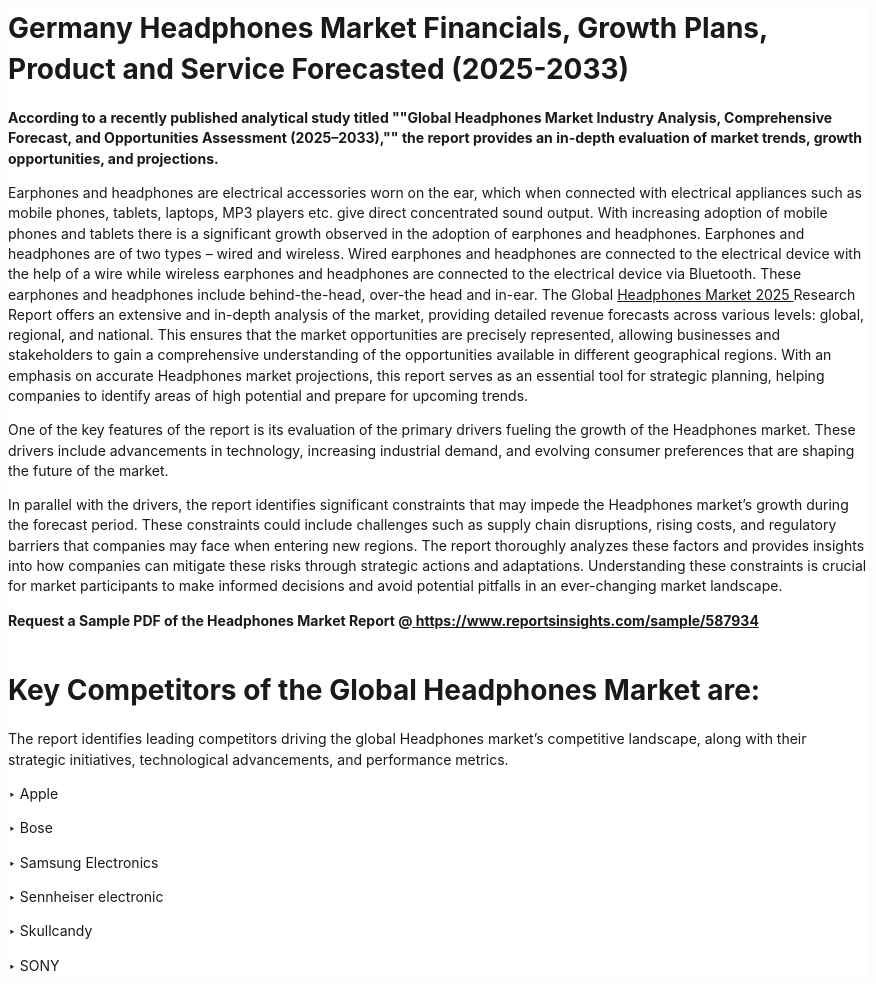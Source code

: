 # Germany Headphones Market Financials, Growth Plans, Product and Service Forecasted (2025-2033)

<strong>According to a recently published analytical study titled ""Global Headphones Market Industry Analysis, Comprehensive Forecast, and Opportunities Assessment (2025–2033),"" the report provides an in-depth evaluation of market trends, growth opportunities, and projections.</strong>

Earphones and headphones are electrical accessories worn on the ear, which when connected with electrical appliances such as mobile phones, tablets, laptops, MP3 players etc. give direct concentrated sound output. With increasing adoption of mobile phones and tablets there is a significant growth observed in the adoption of earphones and headphones. Earphones and headphones are of two types – wired and wireless. Wired earphones and headphones are connected to the electrical device with the help of a wire while wireless earphones and headphones are connected to the electrical device via Bluetooth. These earphones and headphones include behind-the-head, over-the head and in-ear. The Global <a href=https://www.reportsinsights.com/sample/587934>Headphones Market 2025 </a> Research Report offers an extensive and in-depth analysis of the market, providing detailed revenue forecasts across various levels: global, regional, and national. This ensures that the market opportunities are precisely represented, allowing businesses and stakeholders to gain a comprehensive understanding of the opportunities available in different geographical regions. With an emphasis on accurate Headphones market projections, this report serves as an essential tool for strategic planning, helping companies to identify areas of high potential and prepare for upcoming trends.

One of the key features of the report is its evaluation of the primary drivers fueling the growth of the Headphones market. These drivers include advancements in technology, increasing industrial demand, and evolving consumer preferences that are shaping the future of the market. 

In parallel with the drivers, the report identifies significant constraints that may impede the Headphones market’s growth during the forecast period. These constraints could include challenges such as supply chain disruptions, rising costs, and regulatory barriers that companies may face when entering new regions. The report thoroughly analyzes these factors and provides insights into how companies can mitigate these risks through strategic actions and adaptations. Understanding these constraints is crucial for market participants to make informed decisions and avoid potential pitfalls in an ever-changing market landscape.

<strong>Request a Sample PDF of the Headphones Market Report </strong><strong>@<a href=https://www.reportsinsights.com/sample/587934> https://www.reportsinsights.com/sample/587934</a></strong></font>

# <strong>Key Competitors of the Global Headphones Market are:</strong>

The report identifies leading competitors driving the global Headphones market’s competitive landscape, along with their strategic initiatives, technological advancements, and performance metrics.

‣ Apple

‣ Bose

‣ Samsung Electronics

‣ Sennheiser electronic

‣ Skullcandy

‣ SONY
